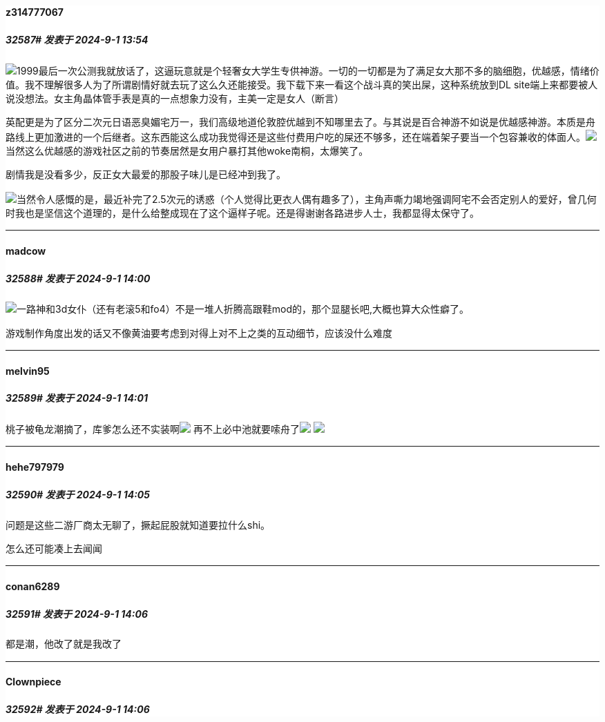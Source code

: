 ####  z314777067  
##### 32587#       发表于 2024-9-1 13:54

<img src="https://static.saraba1st.com/image/smiley/face2017/067.png" referrerpolicy="no-referrer">1999最后一次公测我就放话了，这逼玩意就是个轻奢女大学生专供神游。一切的一切都是为了满足女大那不多的脑细胞，优越感，情绪价值。我不理解很多人为了所谓剧情好就去玩了这么久还能接受。我下载下来一看这个战斗真的笑出屎，这种系统放到DL site端上来都要被人说没想法。女主角晶体管手表是真的一点想象力没有，主美一定是女人（断言）

英配更是为了区分二次元日语恶臭媚宅万一，我们高级地道伦敦腔优越到不知哪里去了。与其说是百合神游不如说是优越感神游。本质是舟路线上更加激进的一个后继者。这东西能这么成功我觉得还是这些付费用户吃的屎还不够多，还在端着架子要当一个包容兼收的体面人。<img src="https://static.saraba1st.com/image/smiley/face2017/067.png" referrerpolicy="no-referrer">当然这么优越感的游戏社区之前的节奏居然是女用户暴打其他woke南桐，太爆笑了。

剧情我是没看多少，反正女大最爱的那股子味儿是已经冲到我了。

<img src="https://static.saraba1st.com/image/smiley/face2017/100.png" referrerpolicy="no-referrer">当然令人感慨的是，最近补完了2.5次元的诱惑（个人觉得比更衣人偶有趣多了），主角声嘶力竭地强调阿宅不会否定别人的爱好，曾几何时我也是坚信这个道理的，是什么给整成现在了这个逼样子呢。还是得谢谢各路进步人士，我都显得太保守了。


*****

####  madcow  
##### 32588#       发表于 2024-9-1 14:00

<img src="https://static.saraba1st.com/image/smiley/face2017/067.png" referrerpolicy="no-referrer">一路神和3d女仆（还有老滚5和fo4）不是一堆人折腾高跟鞋mod的，那个显腿长吧,大概也算大众性癖了。

游戏制作角度出发的话又不像黄油要考虑到对得上对不上之类的互动细节，应该没什么难度

*****

####  melvin95  
##### 32589#       发表于 2024-9-1 14:01

桃子被龟龙潮摘了，库爹怎么还不实装啊<img src="https://static.saraba1st.com/image/smiley/face2017/136.png" referrerpolicy="no-referrer">
再不上必中池就要嗦舟了<img src="https://static.saraba1st.com/image/smiley/face2017/136.png" referrerpolicy="no-referrer">
<img src="https://p.sda1.dev/19/9f4ccbb9aa9eb8e0dee63e7510cccfc1/image.jpg" referrerpolicy="no-referrer">


*****

####  hehe797979  
##### 32590#       发表于 2024-9-1 14:05

问题是这些二游厂商太无聊了，撅起屁股就知道要拉什么shi。

怎么还可能凑上去闻闻

*****

####  conan6289  
##### 32591#       发表于 2024-9-1 14:06

都是潮，他改了就是我改了

*****

####  Clownpiece  
##### 32592#       发表于 2024-9-1 14:06
